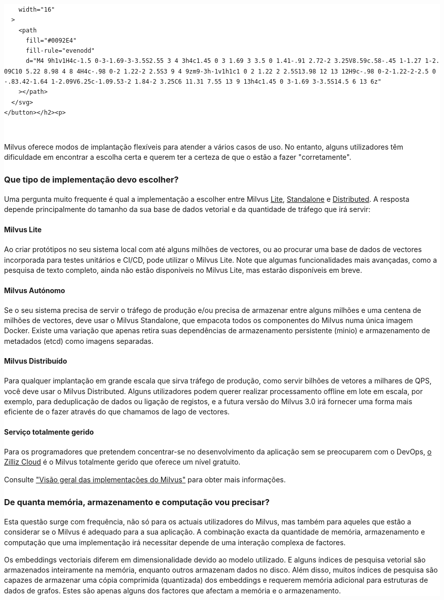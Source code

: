         width="16"
      >
        <path
          fill="#0092E4"
          fill-rule="evenodd"
          d="M4 9h1v1H4c-1.5 0-3-1.69-3-3.5S2.55 3 4 3h4c1.45 0 3 1.69 3 3.5 0 1.41-.91 2.72-2 3.25V8.59c.58-.45 1-1.27 1-2.09C10 5.22 8.98 4 8 4H4c-.98 0-2 1.22-2 2.5S3 9 4 9zm9-3h-1v1h1c1 0 2 1.22 2 2.5S13.98 12 13 12H9c-.98 0-2-1.22-2-2.5 0-.83.42-1.64 1-2.09V6.25c-1.09.53-2 1.84-2 3.25C6 11.31 7.55 13 9 13h4c1.45 0 3-1.69 3-3.5S14.5 6 13 6z"
        ></path>
      </svg>
    </button></h2><p>
  <span class="img-wrapper">
    <img translate="no" src="https://assets.zilliz.com/deployment_c951c46339.png" alt="" class="doc-image" id="" />
    <span></span>
  </span>
</p>
<p>Milvus oferece modos de implantação flexíveis para atender a vários casos de uso. No entanto, alguns utilizadores têm dificuldade em encontrar a escolha certa e querem ter a certeza de que o estão a fazer "corretamente".</p>
<h3 id="Which-deployment-type-should-I-choose" class="common-anchor-header">Que tipo de implementação devo escolher?</h3><p>Uma pergunta muito frequente é qual a implementação a escolher entre Milvus <a href="https://milvus.io/docs/milvus_lite.md">Lite</a>, <a href="https://milvus.io/docs/prerequisite-docker.md">Standalone</a> e <a href="https://milvus.io/docs/prerequisite-helm.md">Distributed</a>. A resposta depende principalmente do tamanho da sua base de dados vetorial e da quantidade de tráfego que irá servir:</p>
<h4 id="Milvus-Lite" class="common-anchor-header">Milvus Lite</h4><p>Ao criar protótipos no seu sistema local com até alguns milhões de vectores, ou ao procurar uma base de dados de vectores incorporada para testes unitários e CI/CD, pode utilizar o Milvus Lite. Note que algumas funcionalidades mais avançadas, como a pesquisa de texto completo, ainda não estão disponíveis no Milvus Lite, mas estarão disponíveis em breve.</p>
<h4 id="Milvus-Standalone" class="common-anchor-header">Milvus Autónomo</h4><p>Se o seu sistema precisa de servir o tráfego de produção e/ou precisa de armazenar entre alguns milhões e uma centena de milhões de vectores, deve usar o Milvus Standalone, que empacota todos os componentes do Milvus numa única imagem Docker. Existe uma variação que apenas retira suas dependências de armazenamento persistente (minio) e armazenamento de metadados (etcd) como imagens separadas.</p>
<h4 id="Milvus-Distributed" class="common-anchor-header">Milvus Distribuído</h4><p>Para qualquer implantação em grande escala que sirva tráfego de produção, como servir bilhões de vetores a milhares de QPS, você deve usar o Milvus Distributed. Alguns utilizadores podem querer realizar processamento offline em lote em escala, por exemplo, para deduplicação de dados ou ligação de registos, e a futura versão do Milvus 3.0 irá fornecer uma forma mais eficiente de o fazer através do que chamamos de lago de vectores.</p>
<h4 id="Fully-Managed-Service" class="common-anchor-header">Serviço totalmente gerido</h4><p>Para os programadores que pretendem concentrar-se no desenvolvimento da aplicação sem se preocuparem com o DevOps, <a href="https://cloud.zilliz.com/signup">o Zilliz Cloud</a> é o Milvus totalmente gerido que oferece um nível gratuito.</p>
<p>Consulte <a href="https://milvus.io/docs/install-overview.md#Choose-the-Right-Deployment-for-Your-Use-Case">"Visão geral das implementações do Milvus"</a> para obter mais informações.</p>
<h3 id="How-much-memory-storage-and-compute-will-I-require" class="common-anchor-header">De quanta memória, armazenamento e computação vou precisar?</h3><p>Esta questão surge com frequência, não só para os actuais utilizadores do Milvus, mas também para aqueles que estão a considerar se o Milvus é adequado para a sua aplicação. A combinação exacta da quantidade de memória, armazenamento e computação que uma implementação irá necessitar depende de uma interação complexa de factores.</p>
<p>Os embeddings vectoriais diferem em dimensionalidade devido ao modelo utilizado. E alguns índices de pesquisa vetorial são armazenados inteiramente na memória, enquanto outros armazenam dados no disco. Além disso, muitos índices de pesquisa são capazes de armazenar uma cópia comprimida (quantizada) dos embeddings e requerem memória adicional para estruturas de dados de grafos. Estes são apenas alguns dos factores que afectam a memória e o armazenamento.</p>